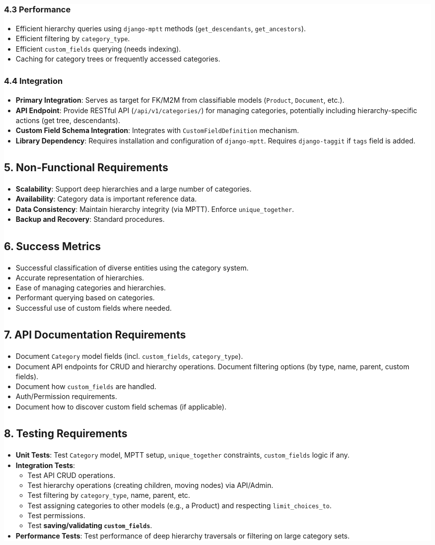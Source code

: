 ### 4.3 Performance
*   Efficient hierarchy queries using `django-mptt` methods (`get_descendants`, `get_ancestors`).
*   Efficient filtering by `category_type`.
*   Efficient `custom_fields` querying (needs indexing).
*   Caching for category trees or frequently accessed categories.

### 4.4 Integration
*   **Primary Integration**: Serves as target for FK/M2M from classifiable models (`Product`, `Document`, etc.).
*   **API Endpoint**: Provide RESTful API (`/api/v1/categories/`) for managing categories, potentially including hierarchy-specific actions (get tree, descendants).
*   **Custom Field Schema Integration**: Integrates with `CustomFieldDefinition` mechanism.
*   **Library Dependency**: Requires installation and configuration of `django-mptt`. Requires `django-taggit` if `tags` field is added.

## 5. Non-Functional Requirements

*   **Scalability**: Support deep hierarchies and a large number of categories.
*   **Availability**: Category data is important reference data.
*   **Data Consistency**: Maintain hierarchy integrity (via MPTT). Enforce `unique_together`.
*   **Backup and Recovery**: Standard procedures.

## 6. Success Metrics

*   Successful classification of diverse entities using the category system.
*   Accurate representation of hierarchies.
*   Ease of managing categories and hierarchies.
*   Performant querying based on categories.
*   Successful use of custom fields where needed.

## 7. API Documentation Requirements

*   Document `Category` model fields (incl. `custom_fields`, `category_type`).
*   Document API endpoints for CRUD and hierarchy operations. Document filtering options (by type, name, parent, custom fields).
*   Document how `custom_fields` are handled.
*   Auth/Permission requirements.
*   Document how to discover custom field schemas (if applicable).

## 8. Testing Requirements

*   **Unit Tests**: Test `Category` model, MPTT setup, `unique_together` constraints, `custom_fields` logic if any.
*   **Integration Tests**:
    *   Test API CRUD operations.
    *   Test hierarchy operations (creating children, moving nodes) via API/Admin.
    *   Test filtering by `category_type`, name, parent, etc.
    *   Test assigning categories to other models (e.g., a Product) and respecting `limit_choices_to`.
    *   Test permissions.
    *   Test **saving/validating `custom_fields`**.
*   **Performance Tests**: Test performance of deep hierarchy traversals or filtering on large category sets.
